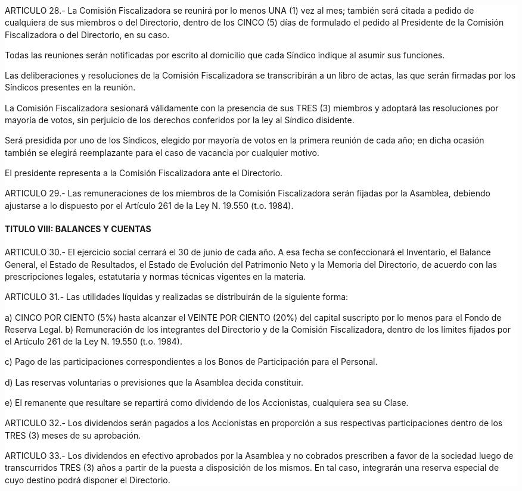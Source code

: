 <a id="28"></a>
ARTICULO 28.- La Comisión Fiscalizadora se reunirá por lo menos UNA  (1)  vez al mes; también será citada a pedido de cualquiera de sus miembros  o  del  Directorio,  dentro  de los CINCO (5) días de formulado  el pedido al Presidente de la Comisión  Fiscalizadora  o del Directorio, en su caso.

Todas las reuniones  serán  notificadas  por  escrito al domicilio que cada Síndico indique al asumir sus funciones.

Las deliberaciones y resoluciones de la Comisión  Fiscalizadora se transcribirán a un libro de actas, las que serán firmadas  por  los Síndicos presentes en la reunión.

La  Comisión  Fiscalizadora sesionará válidamente con la presencia de sus TRES (3)  miembros  y  adoptará las resoluciones por mayoría de votos, sin perjuicio de los  derechos  conferidos  por la ley al Síndico disidente.

Será  presidida  por  uno de los Síndicos, elegido por mayoría  de votos en la primera reunión  de  cada año; en dicha ocasión también se  elegirá reemplazante para el caso  de  vacancia  por  cualquier motivo.

El presidente  representa  a  la  Comisión  Fiscalizadora  ante el Directorio.

<a id="29"></a>
ARTICULO 29.- Las remuneraciones de los miembros de la Comisión Fiscalizadora  serán  fijadas por la Asamblea, debiendo ajustarse a lo dispuesto por el Artículo  261  de la Ley N. 19.550 (t.o. 1984).

#### TITULO VIII: BALANCES Y CUENTAS

<a id="30"></a>
ARTICULO  30.-  El  ejercicio social cerrará el 30 de junio de cada año. A esa fecha se confeccionará  el  Inventario,  el Balance General,  el  Estado  de  Resultados,  el  Estado  de Evolución del Patrimonio  Neto  y la Memoria del Directorio, de acuerdo  con  las prescripciones legales,  estatutaria  y normas técnicas vigentes en la materia.

<a id="31"></a>
ARTICULO  31.-  Las  utilidades  líquidas  y  realizadas  se distribuirán de la siguiente forma:

a) CINCO  POR  CIENTO  (5%)  hasta  alcanzar  el VEINTE POR CIENTO (20%) del capital suscripto por lo menos para el  Fondo  de Reserva Legal.  b) Remuneración de los integrantes del Directorio y  de  la Comisión  Fiscalizadora,  dentro  de  los  límites  fijados  por el Artículo 261 de la Ley N. 19.550 (t.o. 1984).

c)  Pago  de  las  participaciones correspondientes a los Bonos de Participación para el Personal.

d) Las reservas voluntarias  o  previsiones que la Asamblea decida constituir.

e) El remanente que resultare se  repartirá  como dividendo de los Accionistas, cualquiera sea su Clase.

<a id="32"></a>
ARTICULO 32.- Los dividendos serán pagados a los Accionistas en proporción  a  sus  respectivas  participaciones dentro de los TRES (3) meses de su aprobación.

<a id="33"></a>
ARTICULO  33.-  Los  dividendos  en  efectivo aprobados por la Asamblea y no cobrados prescriben a favor de  la  sociedad luego de transcurridos TRES (3) años a partir de la puesta a  disposición de los  mismos. En tal caso, integrarán una reserva especial  de  cuyo destino podrá disponer el Directorio.

